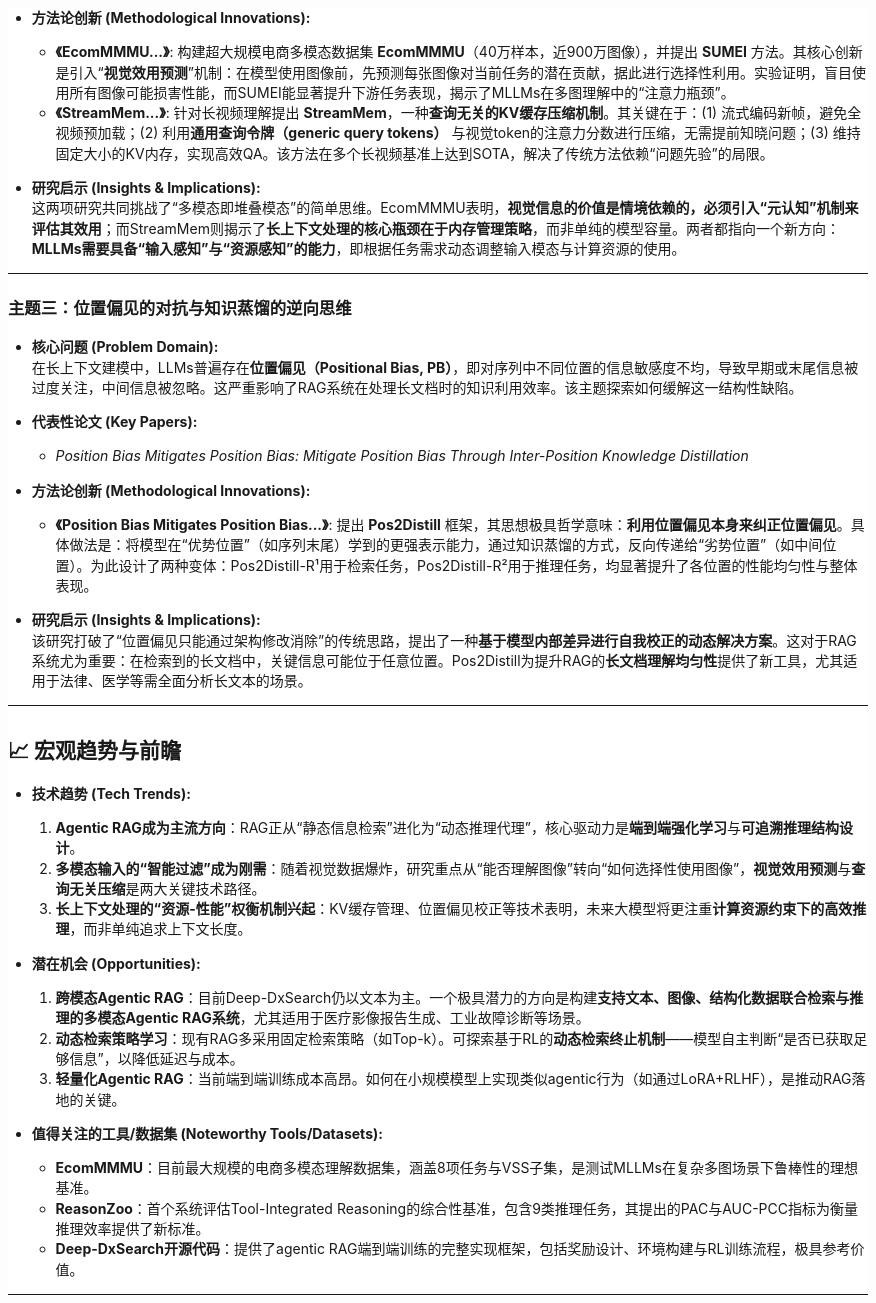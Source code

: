 * **方法论创新 (Methodological Innovations):**
    * **《EcomMMMU...》**: 构建超大规模电商多模态数据集 **EcomMMMU**（40万样本，近900万图像），并提出 **SUMEI** 方法。其核心创新是引入“**视觉效用预测**”机制：在模型使用图像前，先预测每张图像对当前任务的潜在贡献，据此进行选择性利用。实验证明，盲目使用所有图像可能损害性能，而SUMEI能显著提升下游任务表现，揭示了MLLMs在多图理解中的“注意力瓶颈”。
    * **《StreamMem...》**: 针对长视频理解提出 **StreamMem**，一种**查询无关的KV缓存压缩机制**。其关键在于：(1) 流式编码新帧，避免全视频预加载；(2) 利用**通用查询令牌（generic query tokens）** 与视觉token的注意力分数进行压缩，无需提前知晓问题；(3) 维持固定大小的KV内存，实现高效QA。该方法在多个长视频基准上达到SOTA，解决了传统方法依赖“问题先验”的局限。

* **研究启示 (Insights & Implications):**  
  这两项研究共同挑战了“多模态即堆叠模态”的简单思维。EcomMMMU表明，**视觉信息的价值是情境依赖的，必须引入“元认知”机制来评估其效用**；而StreamMem则揭示了**长上下文处理的核心瓶颈在于内存管理策略**，而非单纯的模型容量。两者都指向一个新方向：**MLLMs需要具备“输入感知”与“资源感知”的能力**，即根据任务需求动态调整输入模态与计算资源的使用。

---

### 主题三：**位置偏见的对抗与知识蒸馏的逆向思维**

* **核心问题 (Problem Domain):**  
  在长上下文建模中，LLMs普遍存在**位置偏见（Positional Bias, PB）**，即对序列中不同位置的信息敏感度不均，导致早期或末尾信息被过度关注，中间信息被忽略。这严重影响了RAG系统在处理长文档时的知识利用效率。该主题探索如何缓解这一结构性缺陷。

* **代表性论文 (Key Papers):**  
  - *Position Bias Mitigates Position Bias: Mitigate Position Bias Through Inter-Position Knowledge Distillation*

* **方法论创新 (Methodological Innovations):**
    * **《Position Bias Mitigates Position Bias...》**: 提出 **Pos2Distill** 框架，其思想极具哲学意味：**利用位置偏见本身来纠正位置偏见**。具体做法是：将模型在“优势位置”（如序列末尾）学到的更强表示能力，通过知识蒸馏的方式，反向传递给“劣势位置”（如中间位置）。为此设计了两种变体：Pos2Distill-R¹用于检索任务，Pos2Distill-R²用于推理任务，均显著提升了各位置的性能均匀性与整体表现。

* **研究启示 (Insights & Implications):**  
  该研究打破了“位置偏见只能通过架构修改消除”的传统思路，提出了一种**基于模型内部差异进行自我校正的动态解决方案**。这对于RAG系统尤为重要：在检索到的长文档中，关键信息可能位于任意位置。Pos2Distill为提升RAG的**长文档理解均匀性**提供了新工具，尤其适用于法律、医学等需全面分析长文本的场景。

---

## 📈 宏观趋势与前瞻

* **技术趋势 (Tech Trends):**  
  1. **Agentic RAG成为主流方向**：RAG正从“静态信息检索”进化为“动态推理代理”，核心驱动力是**端到端强化学习**与**可追溯推理结构设计**。  
  2. **多模态输入的“智能过滤”成为刚需**：随着视觉数据爆炸，研究重点从“能否理解图像”转向“如何选择性使用图像”，**视觉效用预测**与**查询无关压缩**是两大关键技术路径。  
  3. **长上下文处理的“资源-性能”权衡机制兴起**：KV缓存管理、位置偏见校正等技术表明，未来大模型将更注重**计算资源约束下的高效推理**，而非单纯追求上下文长度。

* **潜在机会 (Opportunities):**  
  1. **跨模态Agentic RAG**：目前Deep-DxSearch仍以文本为主。一个极具潜力的方向是构建**支持文本、图像、结构化数据联合检索与推理的多模态Agentic RAG系统**，尤其适用于医疗影像报告生成、工业故障诊断等场景。  
  2. **动态检索策略学习**：现有RAG多采用固定检索策略（如Top-k）。可探索基于RL的**动态检索终止机制**——模型自主判断“是否已获取足够信息”，以降低延迟与成本。  
  3. **轻量化Agentic RAG**：当前端到端训练成本高昂。如何在小规模模型上实现类似agentic行为（如通过LoRA+RLHF），是推动RAG落地的关键。

* **值得关注的工具/数据集 (Noteworthy Tools/Datasets):**  
  - **EcomMMMU**：目前最大规模的电商多模态理解数据集，涵盖8项任务与VSS子集，是测试MLLMs在复杂多图场景下鲁棒性的理想基准。  
  - **ReasonZoo**：首个系统评估Tool-Integrated Reasoning的综合性基准，包含9类推理任务，其提出的PAC与AUC-PCC指标为衡量推理效率提供了新标准。  
  - **Deep-DxSearch开源代码**：提供了agentic RAG端到端训练的完整实现框架，包括奖励设计、环境构建与RL训练流程，极具参考价值。

---
